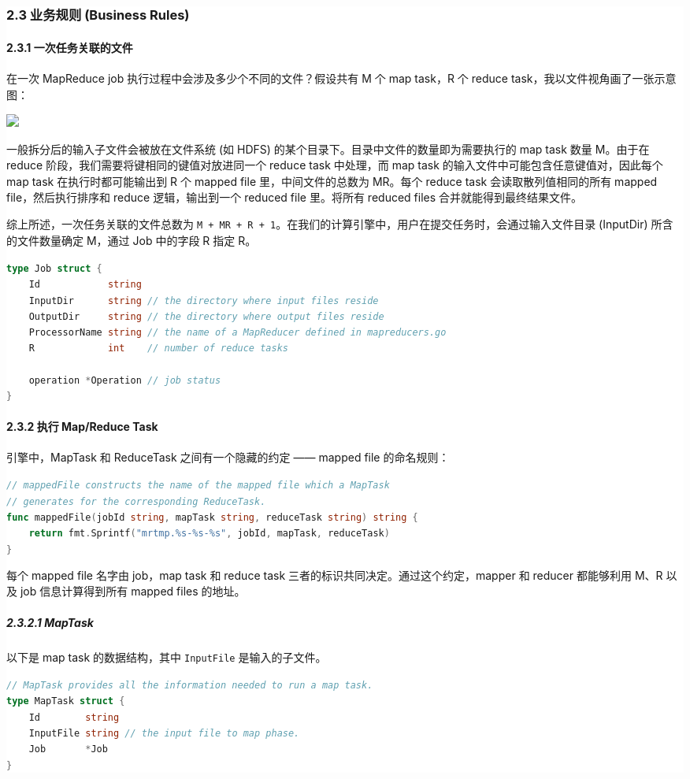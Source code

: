 ### 2.3 业务规则 (Business Rules)

#### 2.3.1 一次任务关联的文件

在一次 MapReduce job 执行过程中会涉及多少个不同的文件？假设共有 M 个 map task，R 个 reduce task，我以文件视角画了一张示意图：

![](./map-reduce-files.png)

一般拆分后的输入子文件会被放在文件系统 (如 HDFS) 的某个目录下。目录中文件的数量即为需要执行的 map task 数量 M。由于在 reduce 阶段，我们需要将键相同的键值对放进同一个 reduce task 中处理，而 map task 的输入文件中可能包含任意键值对，因此每个 map task 在执行时都可能输出到 R 个 mapped file 里，中间文件的总数为 MR。每个 reduce task 会读取散列值相同的所有 mapped file，然后执行排序和 reduce 逻辑，输出到一个 reduced file 里。将所有 reduced files 合并就能得到最终结果文件。

综上所述，一次任务关联的文件总数为 `M + MR + R + 1`。在我们的计算引擎中，用户在提交任务时，会通过输入文件目录 (InputDir) 所含的文件数量确定 M，通过 Job 中的字段 R 指定 R。

```go
type Job struct {
    Id            string
    InputDir      string // the directory where input files reside
    OutputDir     string // the directory where output files reside
    ProcessorName string // the name of a MapReducer defined in mapreducers.go
    R             int    // number of reduce tasks

    operation *Operation // job status
}
```

#### 2.3.2 执行 Map/Reduce Task

引擎中，MapTask 和 ReduceTask 之间有一个隐藏的约定 —— mapped file 的命名规则：

```go
// mappedFile constructs the name of the mapped file which a MapTask
// generates for the corresponding ReduceTask.
func mappedFile(jobId string, mapTask string, reduceTask string) string {
    return fmt.Sprintf("mrtmp.%s-%s-%s", jobId, mapTask, reduceTask)
}
```

每个 mapped file 名字由 job，map task 和 reduce task 三者的标识共同决定。通过这个约定，mapper 和 reducer 都能够利用 M、R 以及 job 信息计算得到所有 mapped files 的地址。

##### 2.3.2.1 MapTask

以下是 map task 的数据结构，其中 `InputFile` 是输入的子文件。

```go
// MapTask provides all the information needed to run a map task.
type MapTask struct {
    Id        string
    InputFile string // the input file to map phase.
    Job       *Job
}
```
